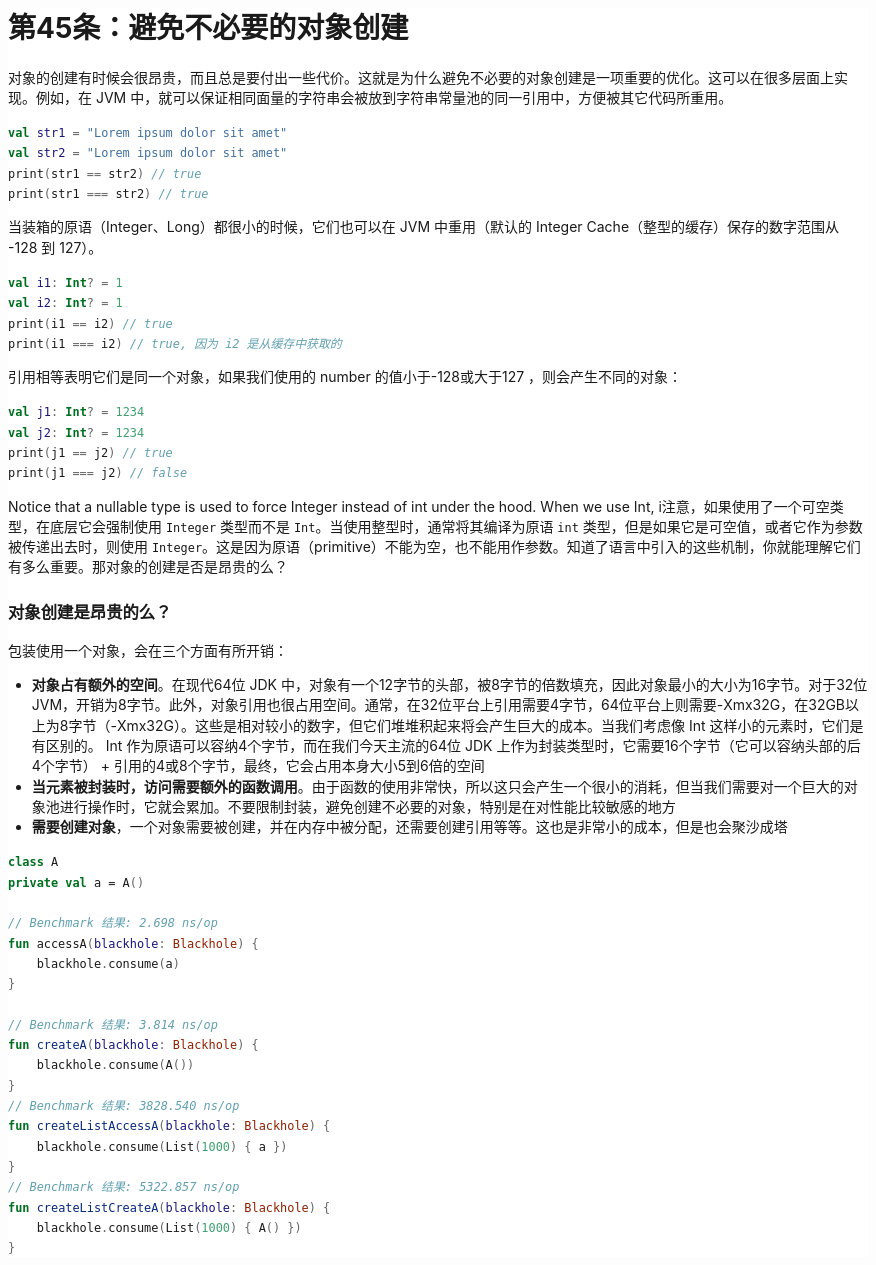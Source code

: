 # 第45条：避免不必要的对象创建

对象的创建有时候会很昂贵，而且总是要付出一些代价。这就是为什么避免不必要的对象创建是一项重要的优化。这可以在很多层面上实现。例如，在 JVM 中，就可以保证相同面量的字符串会被放到字符串常量池的同一引用中，方便被其它代码所重用。

```kotlin
val str1 = "Lorem ipsum dolor sit amet"
val str2 = "Lorem ipsum dolor sit amet"
print(str1 == str2) // true
print(str1 === str2) // true
```

当装箱的原语（Integer、Long）都很小的时候，它们也可以在 JVM 中重用（默认的 Integer Cache（整型的缓存）保存的数字范围从 -128 到 127）。

```kotlin
val i1: Int? = 1
val i2: Int? = 1
print(i1 == i2) // true
print(i1 === i2) // true, 因为 i2 是从缓存中获取的
```

引用相等表明它们是同一个对象，如果我们使用的 number 的值小于-128或大于127 ，则会产生不同的对象：

```kotlin
val j1: Int? = 1234
val j2: Int? = 1234
print(j1 == j2) // true
print(j1 === j2) // false
```

Notice that a nullable type is used to force Integer instead of int under the hood. When we use Int, i注意，如果使用了一个可空类型，在底层它会强制使用 `Integer` 类型而不是 `Int`。当使用整型时，通常将其编译为原语 `int` 类型，但是如果它是可空值，或者它作为参数被传递出去时，则使用 `Integer`。这是因为原语（primitive）不能为空，也不能用作参数。知道了语言中引入的这些机制，你就能理解它们有多么重要。那对象的创建是否是昂贵的么？

### 对象创建是昂贵的么？

包装使用一个对象，会在三个方面有所开销：

* **对象占有额外的空间**。在现代64位 JDK 中，对象有一个12字节的头部，被8字节的倍数填充，因此对象最小的大小为16字节。对于32位JVM，开销为8字节。此外，对象引用也很占用空间。通常，在32位平台上引用需要4字节，64位平台上则需要-Xmx32G，在32GB以上为8字节（-Xmx32G）。这些是相对较小的数字，但它们堆堆积起来将会产生巨大的成本。当我们考虑像 Int 这样小的元素时，它们是有区别的。 Int 作为原语可以容纳4个字节，而在我们今天主流的64位 JDK 上作为封装类型时，它需要16个字节（它可以容纳头部的后4个字节） + 引用的4或8个字节，最终，它会占用本身大小5到6倍的空间
* **当元素被封装时，访问需要额外的函数调用**。由于函数的使用非常快，所以这只会产生一个很小的消耗，但当我们需要对一个巨大的对象池进行操作时，它就会累加。不要限制封装，避免创建不必要的对象，特别是在对性能比较敏感的地方
* **需要创建对象**，一个对象需要被创建，并在内存中被分配，还需要创建引用等等。这也是非常小的成本，但是也会聚沙成塔

```kotlin
class A
private val a = A()

// Benchmark 结果: 2.698 ns/op
fun accessA(blackhole: Blackhole) {
    blackhole.consume(a)
}

// Benchmark 结果: 3.814 ns/op
fun createA(blackhole: Blackhole) {
    blackhole.consume(A())
}
// Benchmark 结果: 3828.540 ns/op
fun createListAccessA(blackhole: Blackhole) {
    blackhole.consume(List(1000) { a })
}
// Benchmark 结果: 5322.857 ns/op
fun createListCreateA(blackhole: Blackhole) {
    blackhole.consume(List(1000) { A() })
}
```